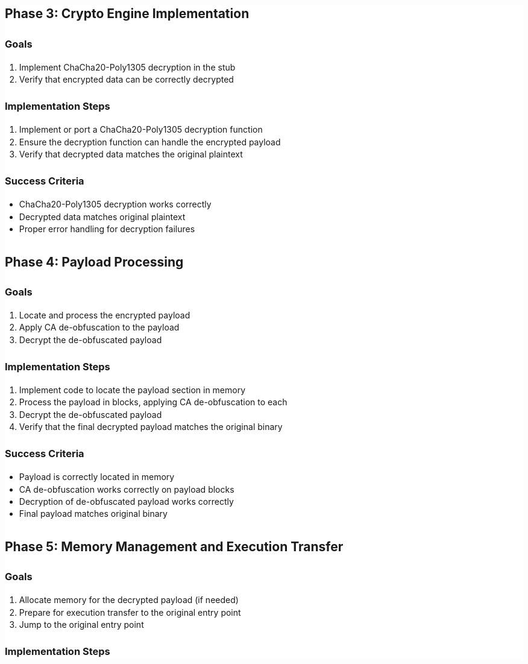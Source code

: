 Phase 3: Crypto Engine Implementation
-------------------------------------

### Goals

1.  Implement ChaCha20-Poly1305 decryption in the stub
2.  Verify that encrypted data can be correctly decrypted

### Implementation Steps

1.  Implement or port a ChaCha20-Poly1305 decryption function
2.  Ensure the decryption function can handle the encrypted payload
3.  Verify that decrypted data matches the original plaintext

### Success Criteria

-   ChaCha20-Poly1305 decryption works correctly
-   Decrypted data matches original plaintext
-   Proper error handling for decryption failures

Phase 4: Payload Processing
---------------------------

### Goals

1.  Locate and process the encrypted payload
2.  Apply CA de-obfuscation to the payload
3.  Decrypt the de-obfuscated payload

### Implementation Steps

1.  Implement code to locate the payload section in memory
2.  Process the payload in blocks, applying CA de-obfuscation to each
3.  Decrypt the de-obfuscated payload
4.  Verify that the final decrypted payload matches the original binary

### Success Criteria

-   Payload is correctly located in memory
-   CA de-obfuscation works correctly on payload blocks
-   Decryption of de-obfuscated payload works correctly
-   Final payload matches original binary

Phase 5: Memory Management and Execution Transfer
-------------------------------------------------

### Goals

1.  Allocate memory for the decrypted payload (if needed)
2.  Prepare for execution transfer to the original entry point
3.  Jump to the original entry point

### Implementation Steps

